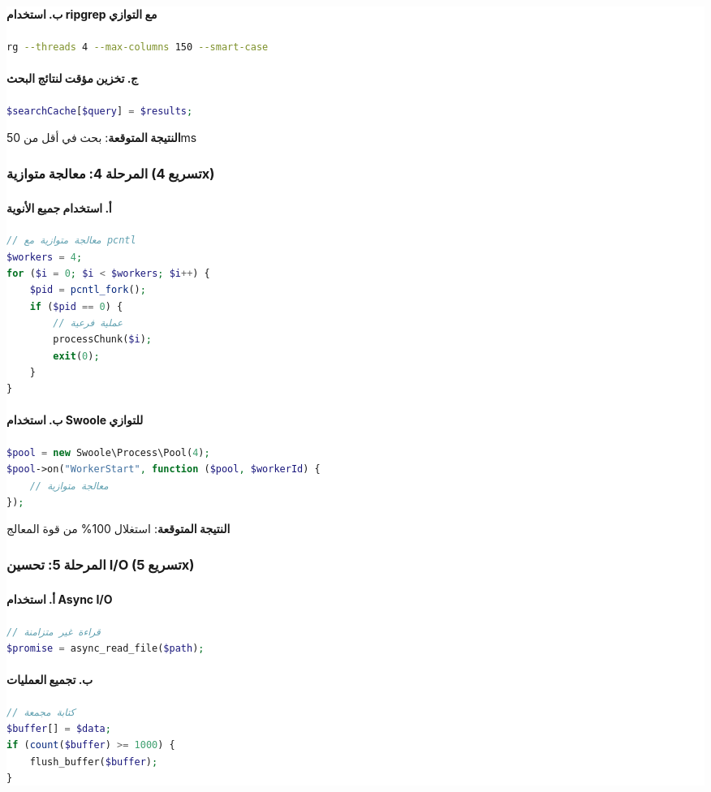 #### ب. استخدام ripgrep مع التوازي
```bash
rg --threads 4 --max-columns 150 --smart-case
```

#### ج. تخزين مؤقت لنتائج البحث
```php
$searchCache[$query] = $results;
```

**النتيجة المتوقعة**: بحث في أقل من 50ms

### المرحلة 4: معالجة متوازية (تسريع 4x)

#### أ. استخدام جميع الأنوية
```php
// معالجة متوازية مع pcntl
$workers = 4;
for ($i = 0; $i < $workers; $i++) {
    $pid = pcntl_fork();
    if ($pid == 0) {
        // عملية فرعية
        processChunk($i);
        exit(0);
    }
}
```

#### ب. استخدام Swoole للتوازي
```php
$pool = new Swoole\Process\Pool(4);
$pool->on("WorkerStart", function ($pool, $workerId) {
    // معالجة متوازية
});
```

**النتيجة المتوقعة**: استغلال 100% من قوة المعالج

### المرحلة 5: تحسين I/O (تسريع 5x)

#### أ. استخدام Async I/O
```php
// قراءة غير متزامنة
$promise = async_read_file($path);
```

#### ب. تجميع العمليات
```php
// كتابة مجمعة
$buffer[] = $data;
if (count($buffer) >= 1000) {
    flush_buffer($buffer);
}
```

